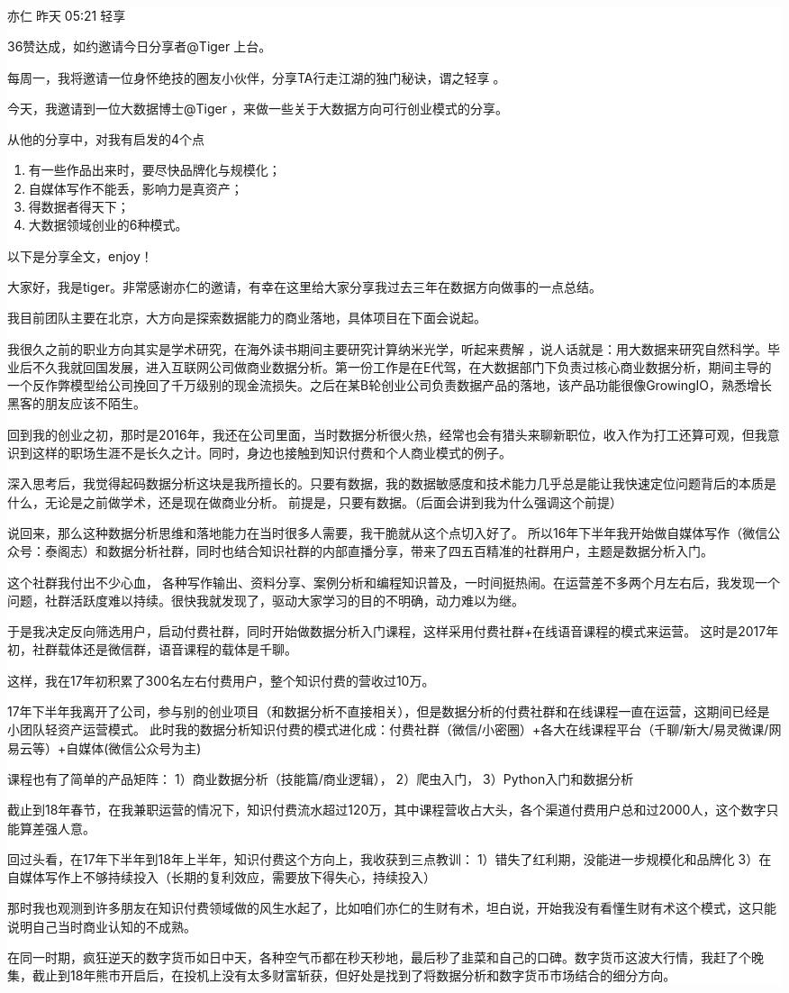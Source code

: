 亦仁
昨天 05:21
轻享 

36赞达成，如约邀请今日分享者@Tiger 上台。

每周一，我将邀请一位身怀绝技的圈友小伙伴，分享TA行走江湖的独门秘诀，谓之轻享 。

今天，我邀请到一位大数据博士@Tiger  ，来做一些关于大数据方向可行创业模式的分享。

从他的分享中，对我有启发的4个点

1. 有一些作品出来时，要尽快品牌化与规模化；
2. 自媒体写作不能丢，影响力是真资产；
3. 得数据者得天下；
4. 大数据领域创业的6种模式。

以下是分享全文，enjoy！ 

大家好，我是tiger。非常感谢亦仁的邀请，有幸在这里给大家分享我过去三年在数据方向做事的一点总结。

我目前团队主要在北京，大方向是探索数据能力的商业落地，具体项目在下面会说起。

我很久之前的职业方向其实是学术研究，在海外读书期间主要研究计算纳米光学，听起来费解 ，说人话就是：用大数据来研究自然科学。毕业后不久我就回国发展，进入互联网公司做商业数据分析。第一份工作是在E代驾，在大数据部门下负责过核心商业数据分析，期间主导的一个反作弊模型给公司挽回了千万级别的现金流损失。之后在某B轮创业公司负责数据产品的落地，该产品功能很像GrowingIO，熟悉增长黑客的朋友应该不陌生。

回到我的创业之初，那时是2016年，我还在公司里面，当时数据分析很火热，经常也会有猎头来聊新职位，收入作为打工还算可观，但我意识到这样的职场生涯不是长久之计。同时，身边也接触到知识付费和个人商业模式的例子。

深入思考后，我觉得起码数据分析这块是我所擅长的。只要有数据，我的数据敏感度和技术能力几乎总是能让我快速定位问题背后的本质是什么，无论是之前做学术，还是现在做商业分析。
前提是，只要有数据。（后面会讲到我为什么强调这个前提）

说回来，那么这种数据分析思维和落地能力在当时很多人需要，我干脆就从这个点切入好了。
所以16年下半年我开始做自媒体写作（微信公众号：泰阁志）和数据分析社群，同时也结合知识社群的内部直播分享，带来了四五百精准的社群用户，主题是数据分析入门。

这个社群我付出不少心血， 各种写作输出、资料分享、案例分析和编程知识普及，一时间挺热闹。在运营差不多两个月左右后，我发现一个问题，社群活跃度难以持续。很快我就发现了，驱动大家学习的目的不明确，动力难以为继。

于是我决定反向筛选用户，启动付费社群，同时开始做数据分析入门课程，这样采用付费社群+在线语音课程的模式来运营。 这时是2017年初，社群载体还是微信群，语音课程的载体是千聊。

这样，我在17年初积累了300名左右付费用户，整个知识付费的营收过10万。

17年下半年我离开了公司，参与别的创业项目（和数据分析不直接相关），但是数据分析的付费社群和在线课程一直在运营，这期间已经是小团队轻资产运营模式。
此时我的数据分析知识付费的模式进化成：付费社群（微信/小密圈）+各大在线课程平台（千聊/新大/易灵微课/网易云等）+自媒体(微信公众号为主)

课程也有了简单的产品矩阵：
1）商业数据分析（技能篇/商业逻辑），
2）爬虫入门，
3）Python入门和数据分析

截止到18年春节，在我兼职运营的情况下，知识付费流水超过120万，其中课程营收占大头，各个渠道付费用户总和过2000人，这个数字只能算差强人意。

回过头看，在17年下半年到18年上半年，知识付费这个方向上，我收获到三点教训：
1）错失了红利期，没能进一步规模化和品牌化
3）在自媒体写作上不够持续投入（长期的复利效应，需要放下得失心，持续投入）

那时我也观测到许多朋友在知识付费领域做的风生水起了，比如咱们亦仁的生财有术，坦白说，开始我没有看懂生财有术这个模式，这只能说明自己当时商业认知的不成熟。

在同一时期，疯狂逆天的数字货币如日中天，各种空气币都在秒天秒地，最后秒了韭菜和自己的口碑。数字货币这波大行情，我赶了个晚集，截止到18年熊市开启后，在投机上没有太多财富斩获，但好处是找到了将数据分析和数字货币市场结合的细分方向。
